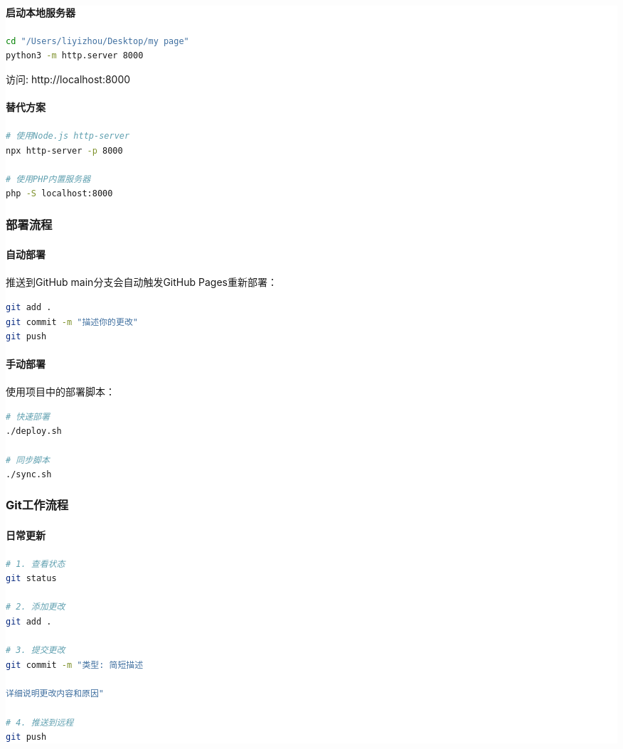 #### 启动本地服务器
```bash
cd "/Users/liyizhou/Desktop/my page"
python3 -m http.server 8000
```
访问: http://localhost:8000

#### 替代方案
```bash
# 使用Node.js http-server
npx http-server -p 8000

# 使用PHP内置服务器
php -S localhost:8000
```

### 部署流程

#### 自动部署
推送到GitHub main分支会自动触发GitHub Pages重新部署：

```bash
git add .
git commit -m "描述你的更改"
git push
```

#### 手动部署
使用项目中的部署脚本：

```bash
# 快速部署
./deploy.sh

# 同步脚本
./sync.sh
```

### Git工作流程

#### 日常更新
```bash
# 1. 查看状态
git status

# 2. 添加更改
git add .

# 3. 提交更改
git commit -m "类型: 简短描述

详细说明更改内容和原因"

# 4. 推送到远程
git push
```
